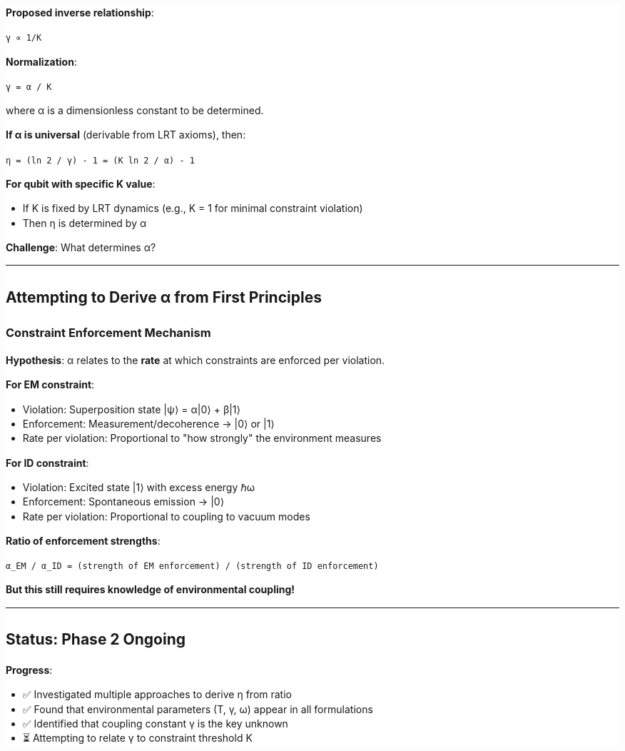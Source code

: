 **Proposed inverse relationship**:
```
γ ∝ 1/K
```

**Normalization**:
```
γ = α / K
```

where α is a dimensionless constant to be determined.

**If α is universal** (derivable from LRT axioms), then:
```
η = (ln 2 / γ) - 1 = (K ln 2 / α) - 1
```

**For qubit with specific K value**:
- If K is fixed by LRT dynamics (e.g., K = 1 for minimal constraint violation)
- Then η is determined by α

**Challenge**: What determines α?

---

## Attempting to Derive α from First Principles

### Constraint Enforcement Mechanism

**Hypothesis**: α relates to the **rate** at which constraints are enforced per violation.

**For EM constraint**:
- Violation: Superposition state |ψ⟩ = α|0⟩ + β|1⟩
- Enforcement: Measurement/decoherence → |0⟩ or |1⟩
- Rate per violation: Proportional to "how strongly" the environment measures

**For ID constraint**:
- Violation: Excited state |1⟩ with excess energy ℏω
- Enforcement: Spontaneous emission → |0⟩
- Rate per violation: Proportional to coupling to vacuum modes

**Ratio of enforcement strengths**:
```
α_EM / α_ID = (strength of EM enforcement) / (strength of ID enforcement)
```

**But this still requires knowledge of environmental coupling!**

---

## Status: Phase 2 Ongoing

**Progress**:
- ✅ Investigated multiple approaches to derive η from ratio
- ✅ Found that environmental parameters (T, γ, ω) appear in all formulations
- ✅ Identified that coupling constant γ is the key unknown
- ⏳ Attempting to relate γ to constraint threshold K
